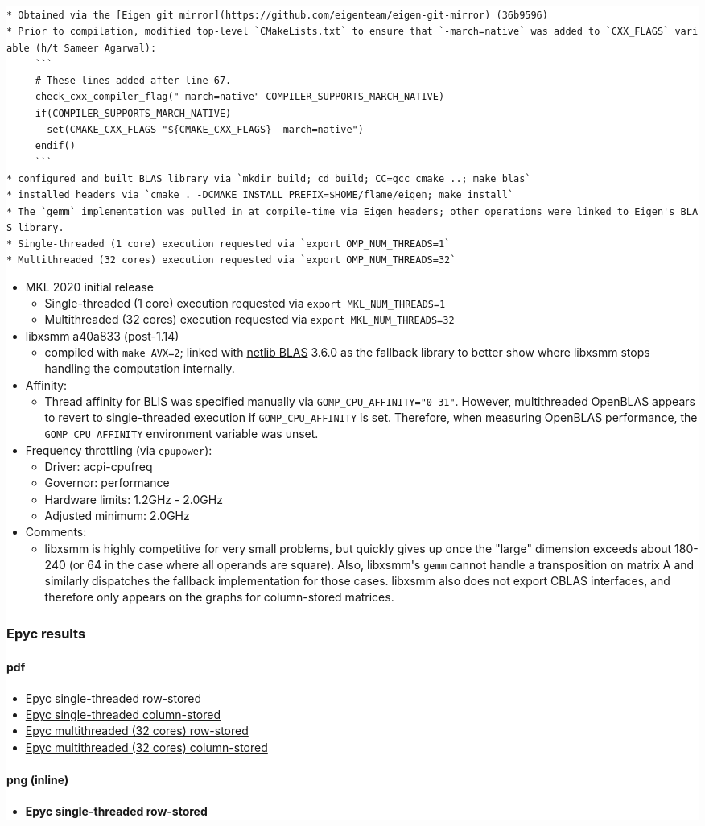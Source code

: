     * Obtained via the [Eigen git mirror](https://github.com/eigenteam/eigen-git-mirror) (36b9596)
    * Prior to compilation, modified top-level `CMakeLists.txt` to ensure that `-march=native` was added to `CXX_FLAGS` variable (h/t Sameer Agarwal):
         ```
         # These lines added after line 67.
         check_cxx_compiler_flag("-march=native" COMPILER_SUPPORTS_MARCH_NATIVE)
         if(COMPILER_SUPPORTS_MARCH_NATIVE)
           set(CMAKE_CXX_FLAGS "${CMAKE_CXX_FLAGS} -march=native")
         endif()
         ```
    * configured and built BLAS library via `mkdir build; cd build; CC=gcc cmake ..; make blas`
    * installed headers via `cmake . -DCMAKE_INSTALL_PREFIX=$HOME/flame/eigen; make install`
    * The `gemm` implementation was pulled in at compile-time via Eigen headers; other operations were linked to Eigen's BLAS library.
    * Single-threaded (1 core) execution requested via `export OMP_NUM_THREADS=1`
    * Multithreaded (32 cores) execution requested via `export OMP_NUM_THREADS=32`
  * MKL 2020 initial release
    * Single-threaded (1 core) execution requested via `export MKL_NUM_THREADS=1`
    * Multithreaded (32 cores) execution requested via `export MKL_NUM_THREADS=32`
  * libxsmm a40a833 (post-1.14)
    * compiled with `make AVX=2`; linked with [netlib BLAS](http://www.netlib.org/blas/) 3.6.0 as the fallback library to better show where libxsmm stops handling the computation internally.
* Affinity:
  * Thread affinity for BLIS was specified manually via `GOMP_CPU_AFFINITY="0-31"`. However, multithreaded OpenBLAS appears to revert to single-threaded execution if `GOMP_CPU_AFFINITY` is set. Therefore, when measuring OpenBLAS performance, the `GOMP_CPU_AFFINITY` environment variable was unset.
* Frequency throttling (via `cpupower`):
  * Driver: acpi-cpufreq
  * Governor: performance
  * Hardware limits: 1.2GHz - 2.0GHz
  * Adjusted minimum: 2.0GHz
* Comments:
  * libxsmm is highly competitive for very small problems, but quickly gives up once the "large" dimension exceeds about 180-240 (or 64 in the case where all operands are square). Also, libxsmm's `gemm` cannot handle a transposition on matrix A and similarly dispatches the fallback implementation for those cases. libxsmm also does not export CBLAS interfaces, and therefore only appears on the graphs for column-stored matrices.

### Epyc results

#### pdf

* [Epyc single-threaded row-stored](graphs/sup/dgemm_rrr_epyc_nt1.pdf)
* [Epyc single-threaded column-stored](graphs/sup/dgemm_ccc_epyc_nt1.pdf)
* [Epyc multithreaded (32 cores) row-stored](graphs/sup/dgemm_rrr_epyc_nt32.pdf)
* [Epyc multithreaded (32 cores) column-stored](graphs/sup/dgemm_ccc_epyc_nt32.pdf)

#### png (inline)

* **Epyc single-threaded row-stored**